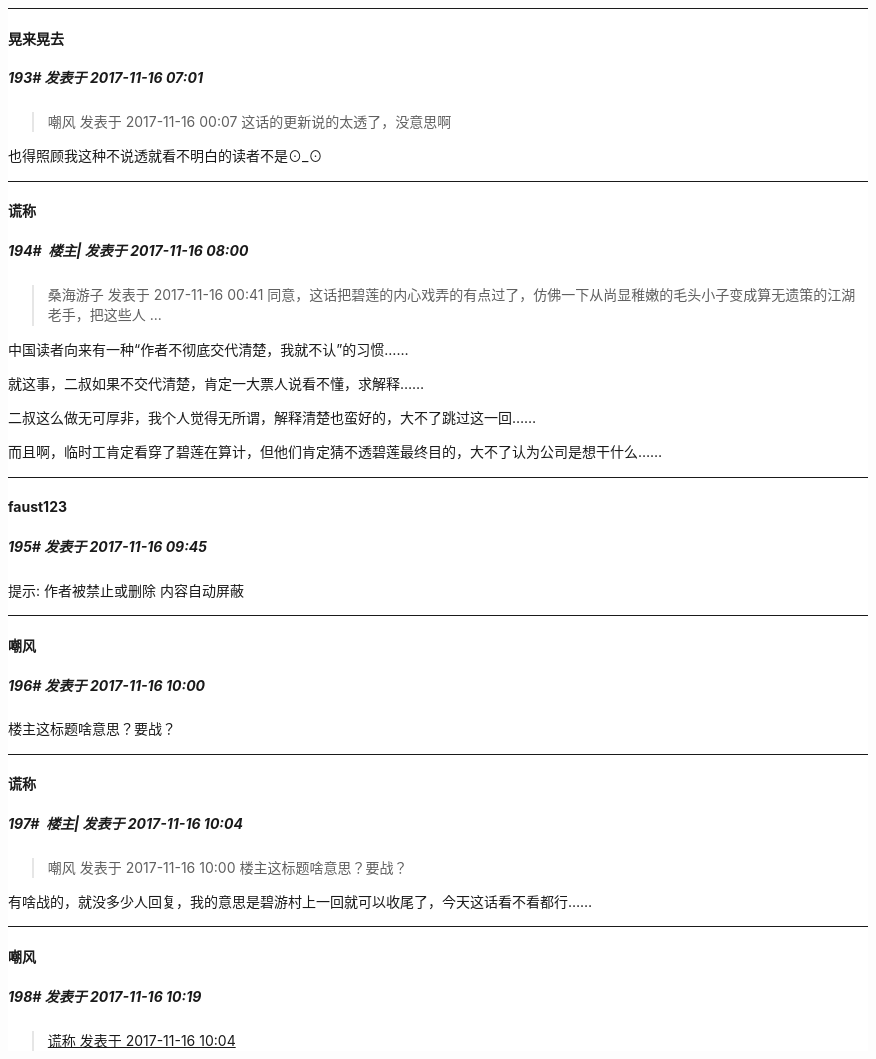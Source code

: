 *****

####  晃来晃去  
##### 193#       发表于 2017-11-16 07:01

<blockquote>嘲风 发表于 2017-11-16 00:07
这话的更新说的太透了，没意思啊</blockquote>
也得照顾我这种不说透就看不明白的读者不是⊙_⊙

*****

####  谎称  
##### 194#         楼主| 发表于 2017-11-16 08:00

<blockquote>桑海游子 发表于 2017-11-16 00:41
同意，这话把碧莲的内心戏弄的有点过了，仿佛一下从尚显稚嫩的毛头小子变成算无遗策的江湖老手，把这些人 ...</blockquote>
中国读者向来有一种“作者不彻底交代清楚，我就不认”的习惯……

就这事，二叔如果不交代清楚，肯定一大票人说看不懂，求解释……

二叔这么做无可厚非，我个人觉得无所谓，解释清楚也蛮好的，大不了跳过这一回……

而且啊，临时工肯定看穿了碧莲在算计，但他们肯定猜不透碧莲最终目的，大不了认为公司是想干什么……

*****

####  faust123  
##### 195#       发表于 2017-11-16 09:45

提示: 作者被禁止或删除 内容自动屏蔽

*****

####  嘲风  
##### 196#       发表于 2017-11-16 10:00

楼主这标题啥意思？要战？

*****

####  谎称  
##### 197#         楼主| 发表于 2017-11-16 10:04

<blockquote>嘲风 发表于 2017-11-16 10:00
楼主这标题啥意思？要战？</blockquote>
有啥战的，就没多少人回复，我的意思是碧游村上一回就可以收尾了，今天这话看不看都行……

*****

####  嘲风  
##### 198#       发表于 2017-11-16 10:19

<blockquote><a href="httphttps://bbs.saraba1st.com/2b/forum.php?mod=redirect&amp;goto=findpost&amp;pid=37748468&amp;ptid=1539923" target="_blank">谎称 发表于 2017-11-16 10:04</a>
